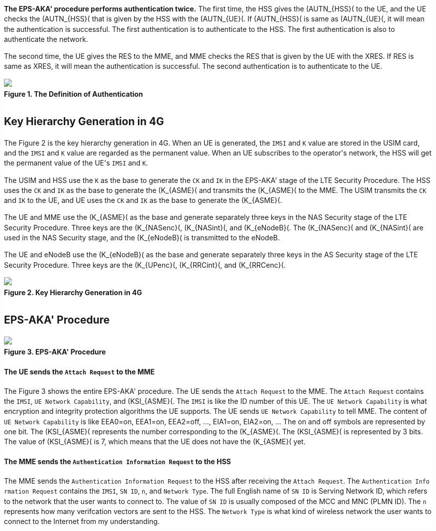 **The EPS-AKA' procedure performs authentication twice.** The first time, the HSS gives the \(AUTN_{HSS}\( to the UE, and the UE checks the \(AUTN_{HSS}\( that is given by the HSS with the \(AUTN_{UE}\(. If \(AUTN_{HSS}\( is same as \(AUTN_{UE}\(, it will mean the authentication is successful. The first authentication is to authenticate to the HSS. The first authentication is also to authenticate the network.

The second time, the UE gives the RES to the MME, and MME checks the RES that is given by the UE with the XRES. If RES is same as XRES, it will mean the authentication is successful. The second authentication is to authenticate to the UE. 

![](./20231018figure1.png)
<br/>**Figure 1. The Definition of Authentication**

## Key Hierarchy Generation in 4G
The Figure 2 is the key hierarchy generation in 4G. When an UE is generated, the `IMSI` and `K` value are stored in the USIM card, and the `IMSI` and `K` value are regarded as the permanent value. When an UE subscribes to the operator's network, the HSS will get the permanent value of the UE's `IMSI` and `K`.

The USIM and HSS use the `K` as the base to generate the `CK` and `IK` in the EPS-AKA' stage of the LTE Security Procedure. The HSS uses the `CK` and `IK` as the base to generate the \(K_{ASME}\( and transmits the \(K_{ASME}\( to the MME. The USIM transmits the `CK` and `IK` to the UE, and UE uses the `CK` and `IK` as the base to generate the \(K_{ASME}\(.

The UE and MME use the \(K_{ASME}\( as the base and generate separately three keys in the NAS Security stage of the LTE Security Procedure. Three keys are the \(K_{NASenc}\(, \(K_{NASint}\(, and \(K_{eNodeB}\(. The \(K_{NASenc}\( and \(K_{NASint}\( are used in the NAS Security stage, and the \(K_{eNodeB}\( is transmitted to the eNodeB.

The UE and eNodeB use the \(K_{eNodeB}\( as the base and generate separately three keys in the AS Security stage of the LTE Security Procedure. Three keys are the \(K_{UPenc}\(, \(K_{RRCint}\(, and \(K_{RRCenc}\(.

![](./20231018figure2.png)
<br/>**Figure 2. Key Hierarchy Generation in 4G**

## EPS-AKA' Procedure
![](./20231018figure3.png)
<br/>**Figure 3. EPS-AKA' Procedure**

#### The UE sends the `Attach Request` to the MME
The Figure 3 shows the entire EPS-AKA' procedure. The UE sends the `Attach Request` to the MME. The `Attach Request` contains the `IMSI`, `UE Network Capability`, and \(KSI_{ASME}\(. The `IMSI` is like the ID number of this UE. The `UE Network Capability` is what encryption and integrity protection algorithms the UE supports. The UE sends `UE Network Capability` to tell MME. The content of `UE Network Capability` is like EEA0=on, EEA1=on, EEA2=off, ..., EIA1=on, EIA2=on, ... The on and off symbols are represented by one bit. The \(KSI_{ASME}\( represents the number corresponding to the \(K_{ASME}\(. The \(KSI_{ASME}\( is represented by 3 bits. The value of \(KSI_{ASME}\( is 7, which means that the UE does not have the \(K_{ASME}\( yet.

#### The MME sends the `Authentication Information Request` to the HSS
The MME sends the `Authentication Information Request` to the HSS after receiving the `Attach Request`. The `Authentication Information Request` contains the `IMSI`, `SN ID`, `n`, and `Network Type`. The full English name of `SN ID` is Serving Network ID, which refers to the network that the user wants to connect to. The value of `SN ID` is usually composed of the MCC and MNC (PLMN ID). The `n` represents how many verifcation vectors are sent to the HSS. The `Network Type` is what kind of wireless network the user wants to connect to the Internet from my understanding.
